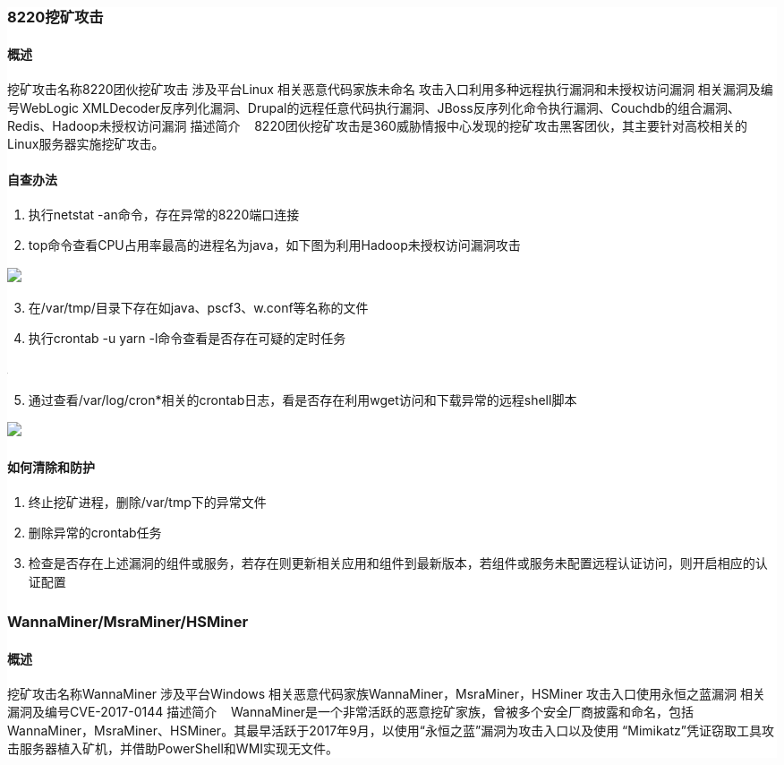 ### <a name="_Toc530010542"></a>8220挖矿攻击

#### <a name="_Toc530010543"></a>概述
<td valign="top" width="122">挖矿攻击名称</td><td valign="top" width="430">8220团伙挖矿攻击</td>
<td valign="top" width="122">涉及平台</td><td valign="top" width="430">Linux</td>
<td valign="top" width="122">相关恶意代码家族</td><td valign="top" width="430">未命名</td>
<td valign="top" width="122">攻击入口</td><td valign="top" width="430">利用多种远程执行漏洞和未授权访问漏洞</td>
<td valign="top" width="122">相关漏洞及编号</td><td valign="top" width="430">WebLogic XMLDecoder反序列化漏洞、Drupal的远程任意代码执行漏洞、JBoss反序列化命令执行漏洞、Couchdb的组合漏洞、Redis、Hadoop未授权访问漏洞</td>
<td valign="top" width="122">描述简介</td><td valign="top" width="430">    8220团伙挖矿攻击是360威胁情报中心发现的挖矿攻击黑客团伙，其主要针对高校相关的Linux服务器实施挖矿攻击。</td>

#### <a name="_Toc530010544"></a>自查办法

1. 执行netstat -an命令，存在异常的8220端口连接

2. top命令查看CPU占用率最高的进程名为java，如下图为利用Hadoop未授权访问漏洞攻击

[![](https://p1.ssl.qhimg.com/t01b4cbb5b3921d5cfb.png)](https://p1.ssl.qhimg.com/t01b4cbb5b3921d5cfb.png)

3. 在/var/tmp/目录下存在如java、pscf3、w.conf等名称的文件

4. 执行crontab -u yarn -l命令查看是否存在可疑的定时任务

[![](data:image/png;base64,iVBORw0KGgoAAAANSUhEUgAAAAEAAAABCAYAAAAfFcSJAAAAAXNSR0IArs4c6QAAAARnQU1BAACxjwv8YQUAAAAJcEhZcwAADsQAAA7EAZUrDhsAAAANSURBVBhXYzh8+PB/AAffA0nNPuCLAAAAAElFTkSuQmCC)](https://p3.ssl.qhimg.com/t01a73d89c881a439ae.png)

5. 通过查看/var/log/cron*相关的crontab日志，看是否存在利用wget访问和下载异常的远程shell脚本

[![](https://p2.ssl.qhimg.com/t01476a651d5971d516.png)](https://p2.ssl.qhimg.com/t01476a651d5971d516.png)

#### <a name="_Toc530010545"></a>如何清除和防护

1. 终止挖矿进程，删除/var/tmp下的异常文件

2. 删除异常的crontab任务

3. 检查是否存在上述漏洞的组件或服务，若存在则更新相关应用和组件到最新版本，若组件或服务未配置远程认证访问，则开启相应的认证配置

### <a name="_Toc530010546"></a>WannaMiner/MsraMiner/HSMiner

#### <a name="_Toc530010547"></a>概述
<td valign="top" width="122">挖矿攻击名称</td><td valign="top" width="430">WannaMiner</td>
<td valign="top" width="122">涉及平台</td><td valign="top" width="430">Windows</td>
<td valign="top" width="122">相关恶意代码家族</td><td valign="top" width="430">WannaMiner，MsraMiner，HSMiner</td>
<td valign="top" width="122">攻击入口</td><td valign="top" width="430">使用永恒之蓝漏洞</td>
<td valign="top" width="122">相关漏洞及编号</td><td valign="top" width="430">CVE-2017-0144</td>
<td valign="top" width="122">描述简介</td><td valign="top" width="430">    WannaMiner是一个非常活跃的恶意挖矿家族，曾被多个安全厂商披露和命名，包括WannaMiner，MsraMiner、HSMiner。其最早活跃于2017年9月，以使用“永恒之蓝”漏洞为攻击入口以及使用 “Mimikatz”凭证窃取工具攻击服务器植入矿机，并借助PowerShell和WMI实现无文件。</td>

